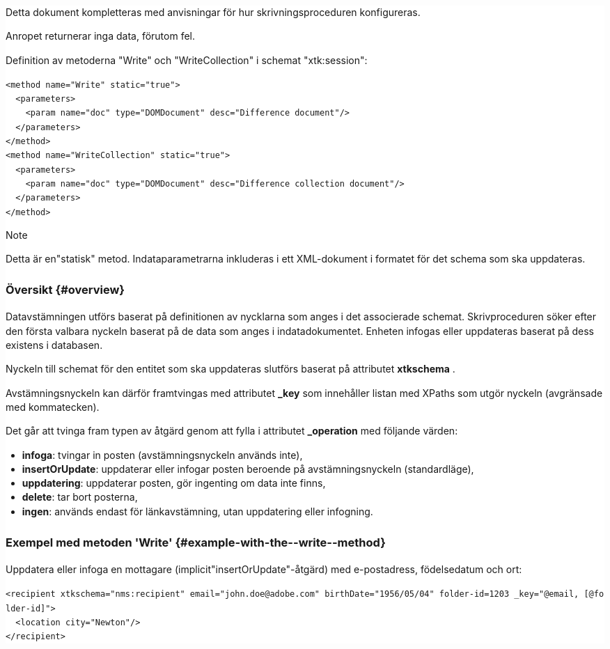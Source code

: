 Detta dokument kompletteras med anvisningar för hur skrivningsproceduren konfigureras.

Anropet returnerar inga data, förutom fel.

Definition av metoderna &quot;Write&quot; och &quot;WriteCollection&quot; i schemat &quot;xtk:session&quot;:

```
<method name="Write" static="true">
  <parameters>
    <param name="doc" type="DOMDocument" desc="Difference document"/>
  </parameters>
</method>
<method name="WriteCollection" static="true">
  <parameters>
    <param name="doc" type="DOMDocument" desc="Difference collection document"/>
  </parameters>
</method>
```

>[!NOTE]
>
>Detta är en&quot;statisk&quot; metod. Indataparametrarna inkluderas i ett XML-dokument i formatet för det schema som ska uppdateras.

### Översikt {#overview}

Datavstämningen utförs baserat på definitionen av nycklarna som anges i det associerade schemat. Skrivproceduren söker efter den första valbara nyckeln baserat på de data som anges i indatadokumentet. Enheten infogas eller uppdateras baserat på dess existens i databasen.

Nyckeln till schemat för den entitet som ska uppdateras slutförs baserat på attributet **xtkschema** .

Avstämningsnyckeln kan därför framtvingas med attributet **_key** som innehåller listan med XPaths som utgör nyckeln (avgränsade med kommatecken).

Det går att tvinga fram typen av åtgärd genom att fylla i attributet **_operation** med följande värden:

* **infoga**: tvingar in posten (avstämningsnyckeln används inte),
* **insertOrUpdate**: uppdaterar eller infogar posten beroende på avstämningsnyckeln (standardläge),
* **uppdatering**: uppdaterar posten, gör ingenting om data inte finns,
* **delete**: tar bort posterna,
* **ingen**: används endast för länkavstämning, utan uppdatering eller infogning.

### Exempel med metoden &#39;Write&#39; {#example-with-the--write--method}

Uppdatera eller infoga en mottagare (implicit&quot;insertOrUpdate&quot;-åtgärd) med e-postadress, födelsedatum och ort:

```
<recipient xtkschema="nms:recipient" email="john.doe@adobe.com" birthDate="1956/05/04" folder-id=1203 _key="@email, [@folder-id]">
  <location city="Newton"/>
</recipient>
```

